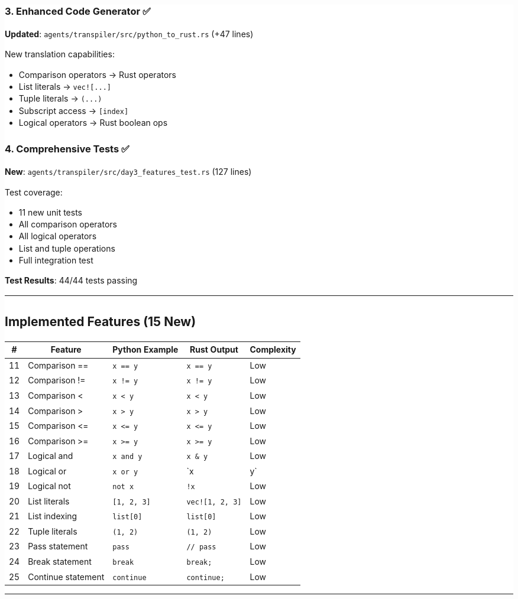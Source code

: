 ### 3. Enhanced Code Generator ✅

**Updated**: `agents/transpiler/src/python_to_rust.rs` (+47 lines)

New translation capabilities:
- Comparison operators → Rust operators
- List literals → `vec![...]`
- Tuple literals → `(...)`
- Subscript access → `[index]`
- Logical operators → Rust boolean ops

### 4. Comprehensive Tests ✅

**New**: `agents/transpiler/src/day3_features_test.rs` (127 lines)

Test coverage:
- 11 new unit tests
- All comparison operators
- All logical operators
- List and tuple operations
- Full integration test

**Test Results**: 44/44 tests passing

---

## Implemented Features (15 New)

| # | Feature | Python Example | Rust Output | Complexity |
|---|---------|----------------|-------------|------------|
| 11 | Comparison == | `x == y` | `x == y` | Low |
| 12 | Comparison != | `x != y` | `x != y` | Low |
| 13 | Comparison < | `x < y` | `x < y` | Low |
| 14 | Comparison > | `x > y` | `x > y` | Low |
| 15 | Comparison <= | `x <= y` | `x <= y` | Low |
| 16 | Comparison >= | `x >= y` | `x >= y` | Low |
| 17 | Logical and | `x and y` | `x & y` | Low |
| 18 | Logical or | `x or y` | `x | y` | Low |
| 19 | Logical not | `not x` | `!x` | Low |
| 20 | List literals | `[1, 2, 3]` | `vec![1, 2, 3]` | Low |
| 21 | List indexing | `list[0]` | `list[0]` | Low |
| 22 | Tuple literals | `(1, 2)` | `(1, 2)` | Low |
| 23 | Pass statement | `pass` | `// pass` | Low |
| 24 | Break statement | `break` | `break;` | Low |
| 25 | Continue statement | `continue` | `continue;` | Low |

---